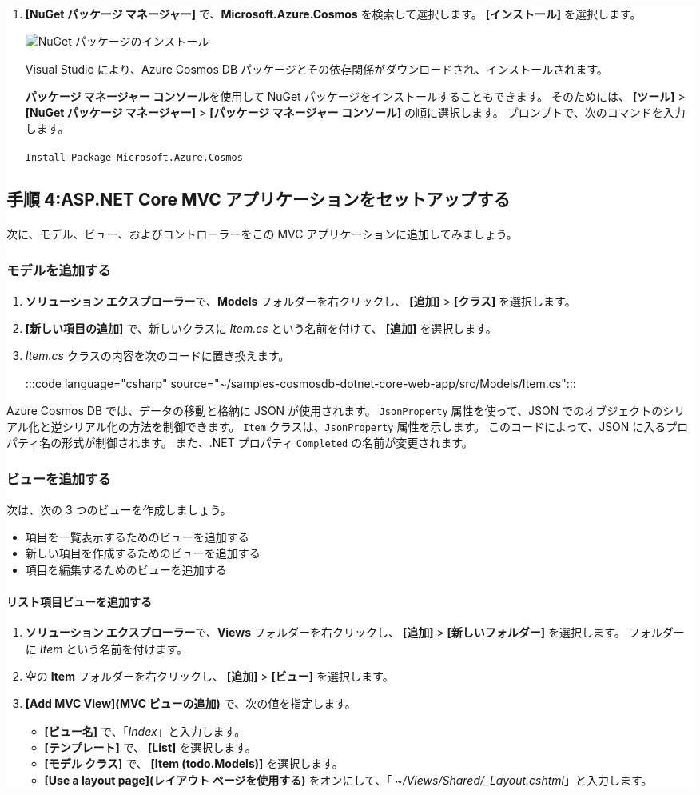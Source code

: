 1. **[NuGet パッケージ マネージャー]** で、**Microsoft.Azure.Cosmos** を検索して選択します。 **[インストール]** を選択します。

   ![NuGet パッケージのインストール](./media/sql-api-dotnet-application/asp-net-mvc-tutorial-nuget.png)

   Visual Studio により、Azure Cosmos DB パッケージとその依存関係がダウンロードされ、インストールされます。

   **パッケージ マネージャー コンソール**を使用して NuGet パッケージをインストールすることもできます。 そのためには、 **[ツール]**  >  **[NuGet パッケージ マネージャー]**  >  **[パッケージ マネージャー コンソール]** の順に選択します。 プロンプトで、次のコマンドを入力します。

   ```ps
   Install-Package Microsoft.Azure.Cosmos
   ```
  
## <a name="step-4-set-up-the-aspnet-core-mvc-application"></a><a name="set-up-the-mvc-application"></a>手順 4:ASP.NET Core MVC アプリケーションをセットアップする

次に、モデル、ビュー、およびコントローラーをこの MVC アプリケーションに追加してみましょう。

### <a name="add-a-model"></a><a name="add-a-model"></a> モデルを追加する

1. **ソリューション エクスプローラー**で、**Models** フォルダーを右クリックし、 **[追加]**  >  **[クラス]** を選択します。

1. **[新しい項目の追加]** で、新しいクラスに *Item.cs* という名前を付けて、 **[追加]** を選択します。

1. *Item.cs* クラスの内容を次のコードに置き換えます。

   :::code language="csharp" source="~/samples-cosmosdb-dotnet-core-web-app/src/Models/Item.cs":::

Azure Cosmos DB では、データの移動と格納に JSON が使用されます。 `JsonProperty` 属性を使って、JSON でのオブジェクトのシリアル化と逆シリアル化の方法を制御できます。 `Item` クラスは、`JsonProperty` 属性を示します。 このコードによって、JSON に入るプロパティ名の形式が制御されます。 また、.NET プロパティ `Completed` の名前が変更されます。

### <a name="add-views"></a><a name="add-views"></a>ビューを追加する

次は、次の 3 つのビューを作成しましょう。

* 項目を一覧表示するためのビューを追加する
* 新しい項目を作成するためのビューを追加する
* 項目を編集するためのビューを追加する

#### <a name="add-a-list-item-view"></a><a name="AddItemIndexView"></a>リスト項目ビューを追加する

1. **ソリューション エクスプローラー**で、**Views** フォルダーを右クリックし、 **[追加]**  >  **[新しいフォルダー]** を選択します。 フォルダーに *Item* という名前を付けます。

1. 空の **Item** フォルダーを右クリックし、 **[追加]**  >  **[ビュー]** を選択します。

1. **[Add MVC View]\(MVC ビューの追加\)** で、次の値を指定します。

   * **[ビュー名]** で、「*Index*」と入力します。
   * **[テンプレート]** で、 **[List]** を選択します。
   * **[モデル クラス]** で、 **[Item (todo.Models)]** を選択します。
   * **[Use a layout page]\(レイアウト ページを使用する\)** をオンにして、「 *~/Views/Shared/_Layout.cshtml*」と入力します。


[Visual Studio Express]: https://www.visualstudio.com/products/visual-studio-express-vs.aspx
[Microsoft Web Platform Installer]: https://www.microsoft.com/web/downloads/platform.aspx
[Preventing Cross-Site Request Forgery]: https://docs.microsoft.com/aspnet/web-api/overview/security/preventing-cross-site-request-forgery-csrf-attacks
[Basic CRUD Operations in ASP.NET MVC]: https://go.microsoft.com/fwlink/?LinkId=317598
[GitHub]: https://github.com/Azure-Samples/cosmos-dotnet-core-todo-app